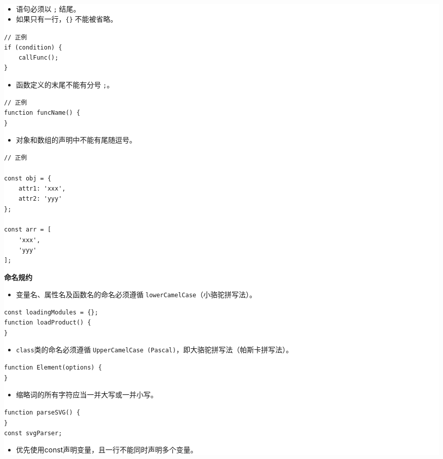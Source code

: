 - 语句必须以 `;` 结尾。
- 如果只有一行，`{}` 不能被省略。

```
// 正例
if (condition) {
    callFunc();
}
```

- 函数定义的末尾不能有分号 `;`。

```
// 正例
function funcName() {
}
```

- 对象和数组的声明中不能有尾随逗号。

```
// 正例

const obj = {
    attr1: 'xxx',
    attr2: 'yyy'
};

const arr = [
    'xxx',
    'yyy'
];
```

**命名规约**

- 变量名、属性名及函数名的命名必须遵循 `lowerCamelCase`（小骆驼拼写法）。

```
const loadingModules = {};
function loadProduct() {
}
```

- `class`类的命名必须遵循 `UpperCamelCase (Pascal)`，即大骆驼拼写法（帕斯卡拼写法）。

```
function Element(options) {
}
```
- 缩略词的所有字符应当一并大写或一并小写。

```
function parseSVG() {
}
const svgParser;
```

- 优先使用const声明变量，且一行不能同时声明多个变量。
